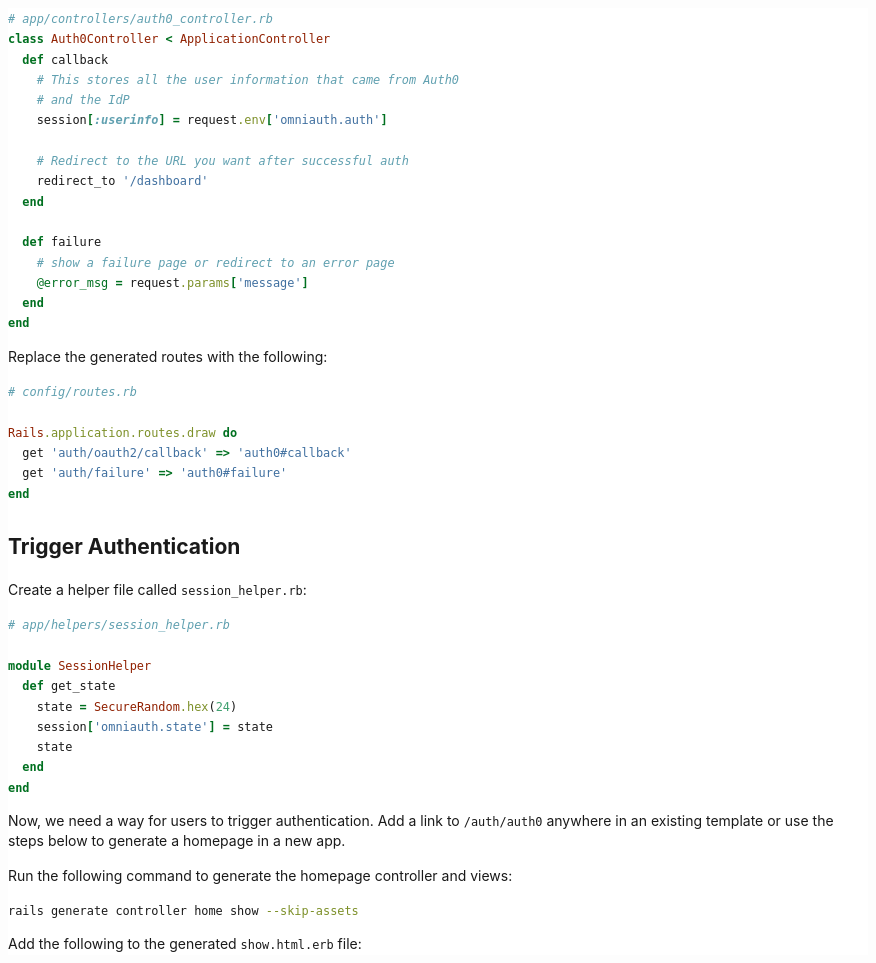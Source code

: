 ```ruby
# app/controllers/auth0_controller.rb
class Auth0Controller < ApplicationController
  def callback
    # This stores all the user information that came from Auth0
    # and the IdP
    session[:userinfo] = request.env['omniauth.auth']

    # Redirect to the URL you want after successful auth
    redirect_to '/dashboard'
  end

  def failure
    # show a failure page or redirect to an error page
    @error_msg = request.params['message']
  end
end
```

Replace the generated routes with the following:

```ruby
# config/routes.rb

Rails.application.routes.draw do
  get 'auth/oauth2/callback' => 'auth0#callback'
  get 'auth/failure' => 'auth0#failure'
end
```

## Trigger Authentication

Create a helper file called `session_helper.rb`:

```ruby
# app/helpers/session_helper.rb

module SessionHelper
  def get_state
    state = SecureRandom.hex(24)
    session['omniauth.state'] = state
    state
  end
end
```

Now, we need a way for users to trigger authentication. Add a link to `/auth/auth0` anywhere in an existing template or use the steps below to generate a homepage in a new app. 

Run the following command to generate the homepage controller and views:

```bash
rails generate controller home show --skip-assets
```

Add the following to the generated `show.html.erb` file:
